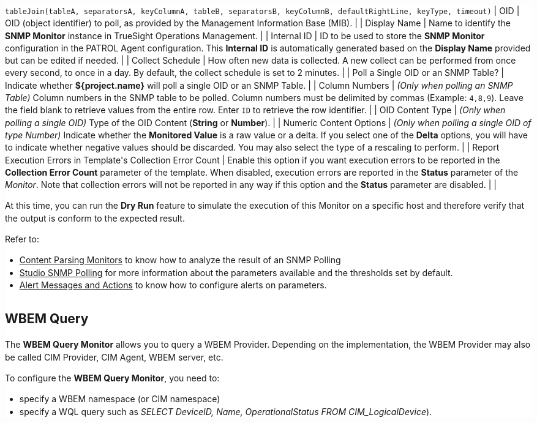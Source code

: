 ```tableJoin(tableA, separatorsA, keyColumnA, tableB, separatorsB, keyColumnB, defaultRightLine, keyType, timeout)```
| OID                                                          | OID (object identifier) to poll, as provided by the Management Information Base (MIB).                                                                                                                                                                              |
| Display Name                                                 | Name to identify the **SNMP Monitor** instance in TrueSight Operations Management.                                                                                                                                                                                  |
| Internal ID                                                  | ID to be used to store the **SNMP Monitor** configuration in the PATROL Agent configuration. This **Internal ID** is automatically generated based on the **Display Name** provided but can be edited if needed.                                                    |
| Collect Schedule                                             | How often new data is collected. A new collect can be performed from once every second, to once in a day. By default, the collect schedule is set to 2 minutes.                                                                                                     |
| Poll a Single OID or an SNMP Table?                          | Indicate whether **${project.name}** will poll a single OID or an SNMP Table.                                                                                                                                                                                       |
| Column Numbers                                               | *(Only when polling an SNMP Table)*  Column numbers in the SNMP table to be polled. Column numbers must be delimited by commas (Example: ```4,8,9```). Leave the field blank to retrieve values from the entire row. Enter ```ID``` to retrieve the row identifier. |
| OID Content Type                                             | *(Only when polling a single OID)* Type of the OID Content (**String** or **Number**).                                                                                                                                                                              |
| Numeric Content Options             | *(Only when polling a single OID of type Number)* Indicate whether the **Monitored Value** is a raw value or a delta. If you select one of the **Delta** options, you will have to indicate whether negative values should be discarded. You may also select the type of a rescaling to perform.                        |
| Report Execution Errors in Template's Collection Error Count | Enable this option if you want execution errors to be reported in the **Collection Error Count** parameter of the template. When disabled, execution errors are reported in the **Status** parameter of the *Monitor*. Note that collection errors will not be reported in any way if this option and the **Status** parameter are disabled. |                                                                                                                                        |

At this time, you can run the **Dry Run** feature to simulate the execution of this Monitor on a specific host and therefore verify that the  output is conform to the expected result.

Refer to:

* [Content Parsing Monitors](./content-parsing-monitors.html) to know how to analyze the result of an SNMP Polling
* [Studio SNMP Polling](./X_SNMPPOLLING.html) for more information about the parameters available and the thresholds set by default.
* [Alert Messages and Actions](./alerts.html) to know how to configure alerts on parameters.

## WBEM Query

The **WBEM Query Monitor** allows you to query a WBEM Provider. Depending on the implementation, the WBEM Provider may also be called CIM Provider, CIM Agent, WBEM server, etc.

To configure the **WBEM Query Monitor**, you need to:

* specify a WBEM namespace (or CIM namespace)
* specify a WQL query such as *SELECT DeviceID, Name, OperationalStatus FROM CIM_LogicalDevice*).

```